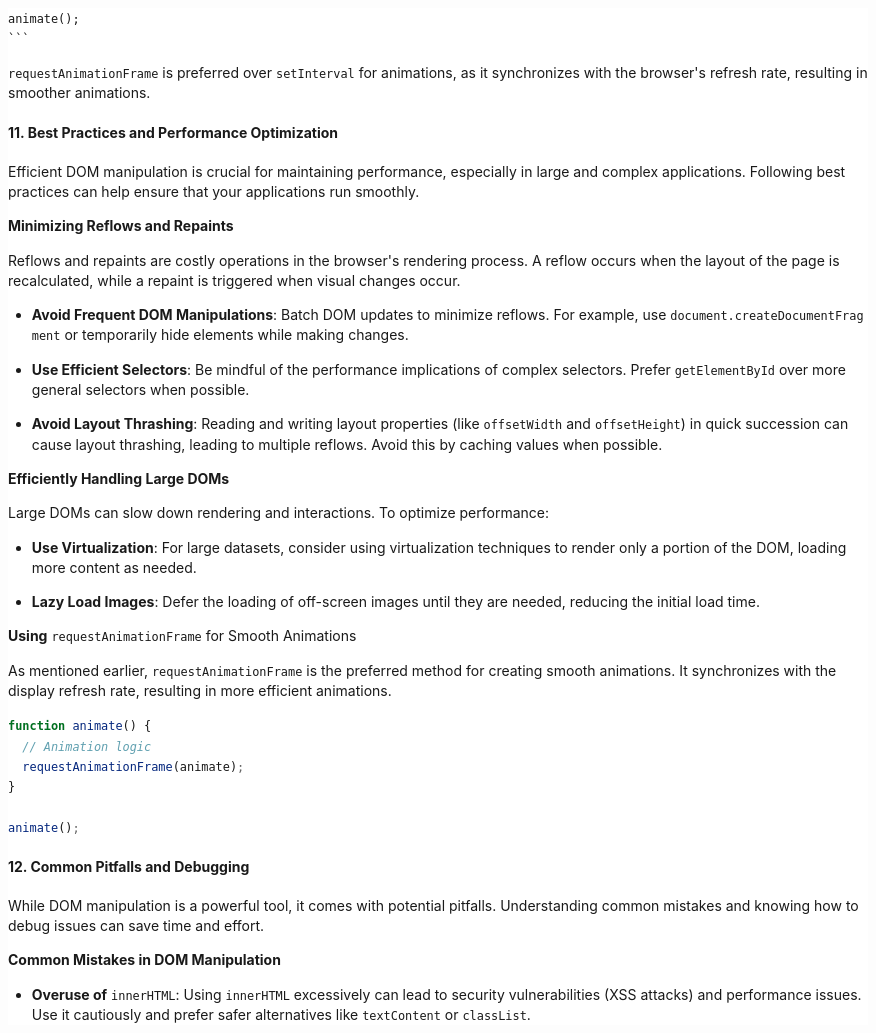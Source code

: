     animate();
    ```
    

`requestAnimationFrame` is preferred over `setInterval` for animations, as it synchronizes with the browser's refresh rate, resulting in smoother animations.

#### 11\. Best Practices and Performance Optimization

Efficient DOM manipulation is crucial for maintaining performance, especially in large and complex applications. Following best practices can help ensure that your applications run smoothly.

**Minimizing Reflows and Repaints**

Reflows and repaints are costly operations in the browser's rendering process. A reflow occurs when the layout of the page is recalculated, while a repaint is triggered when visual changes occur.

* **Avoid Frequent DOM Manipulations**: Batch DOM updates to minimize reflows. For example, use `document.createDocumentFragment` or temporarily hide elements while making changes.
    
* **Use Efficient Selectors**: Be mindful of the performance implications of complex selectors. Prefer `getElementById` over more general selectors when possible.
    
* **Avoid Layout Thrashing**: Reading and writing layout properties (like `offsetWidth` and `offsetHeight`) in quick succession can cause layout thrashing, leading to multiple reflows. Avoid this by caching values when possible.
    

**Efficiently Handling Large DOMs**

Large DOMs can slow down rendering and interactions. To optimize performance:

* **Use Virtualization**: For large datasets, consider using virtualization techniques to render only a portion of the DOM, loading more content as needed.
    
* **Lazy Load Images**: Defer the loading of off-screen images until they are needed, reducing the initial load time.
    

**Using** `requestAnimationFrame` for Smooth Animations

As mentioned earlier, `requestAnimationFrame` is the preferred method for creating smooth animations. It synchronizes with the display refresh rate, resulting in more efficient animations.

```javascript
function animate() {
  // Animation logic
  requestAnimationFrame(animate);
}

animate();
```

#### 12\. Common Pitfalls and Debugging

While DOM manipulation is a powerful tool, it comes with potential pitfalls. Understanding common mistakes and knowing how to debug issues can save time and effort.

**Common Mistakes in DOM Manipulation**

* **Overuse of** `innerHTML`: Using `innerHTML` excessively can lead to security vulnerabilities (XSS attacks) and performance issues. Use it cautiously and prefer safer alternatives like `textContent` or `classList`.
    